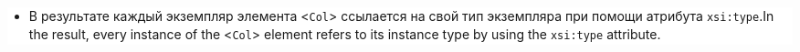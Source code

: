 -   <span data-ttu-id="40cbf-192">В результате каждый экземпляр элемента <`Col`> ссылается на свой тип экземпляра при помощи атрибута `xsi:type`.</span><span class="sxs-lookup"><span data-stu-id="40cbf-192">In the result, every instance of the <`Col`> element refers to its instance type by using the `xsi:type` attribute.</span></span>  
  
  
